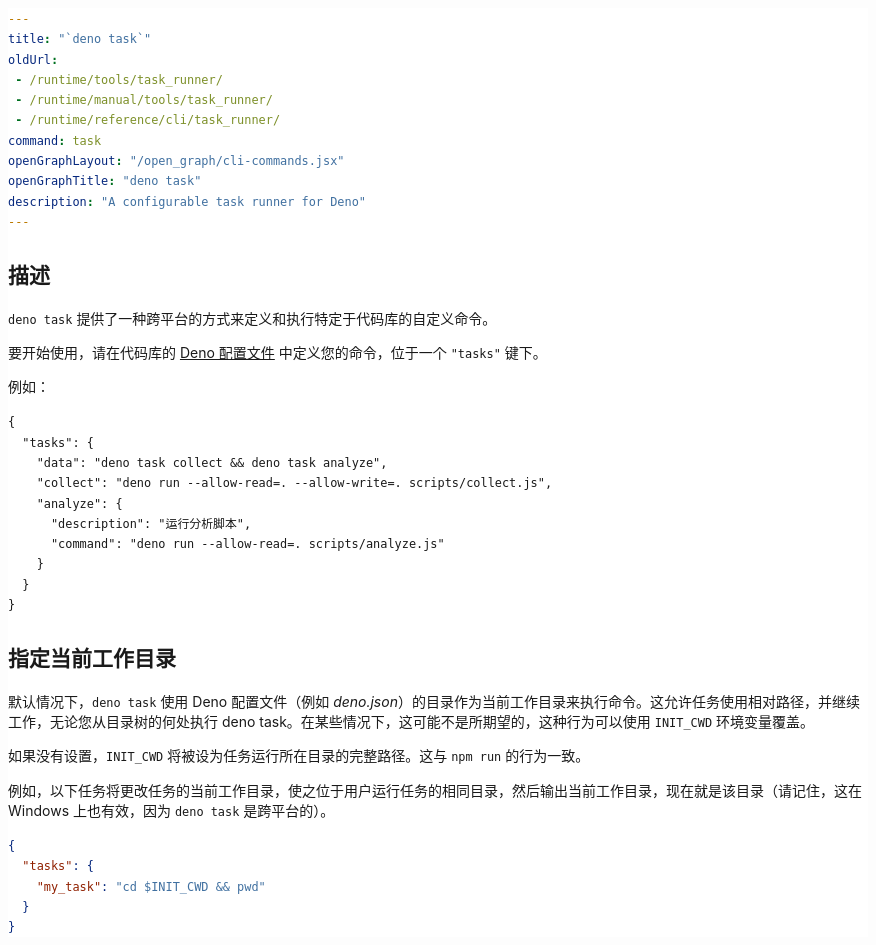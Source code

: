 ```yaml
---
title: "`deno task`"
oldUrl:
 - /runtime/tools/task_runner/
 - /runtime/manual/tools/task_runner/
 - /runtime/reference/cli/task_runner/
command: task
openGraphLayout: "/open_graph/cli-commands.jsx"
openGraphTitle: "deno task"
description: "A configurable task runner for Deno"
---
```


## 描述

`deno task` 提供了一种跨平台的方式来定义和执行特定于代码库的自定义命令。

要开始使用，请在代码库的
[Deno 配置文件](/runtime/fundamentals/configuration/) 中定义您的命令，位于一个
`"tasks"` 键下。

例如：

```jsonc
{
  "tasks": {
    "data": "deno task collect && deno task analyze",
    "collect": "deno run --allow-read=. --allow-write=. scripts/collect.js",
    "analyze": {
      "description": "运行分析脚本",
      "command": "deno run --allow-read=. scripts/analyze.js"
    }
  }
}
```

## 指定当前工作目录

默认情况下，`deno task` 使用 Deno 配置文件（例如 _deno.json_）的目录作为当前工作目录来执行命令。这允许任务使用相对路径，并继续工作，无论您从目录树的何处执行 deno task。在某些情况下，这可能不是所期望的，这种行为可以使用 `INIT_CWD` 环境变量覆盖。

如果没有设置，`INIT_CWD` 将被设为任务运行所在目录的完整路径。这与 `npm run` 的行为一致。

例如，以下任务将更改任务的当前工作目录，使之位于用户运行任务的相同目录，然后输出当前工作目录，现在就是该目录（请记住，这在 Windows 上也有效，因为 `deno task` 是跨平台的）。

```json
{
  "tasks": {
    "my_task": "cd $INIT_CWD && pwd"
  }
}
```
